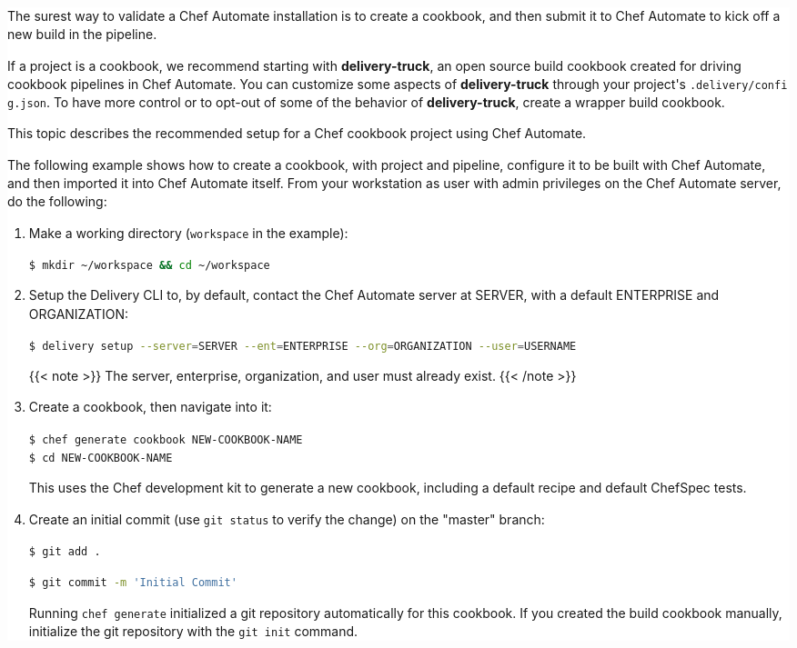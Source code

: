 The surest way to validate a Chef Automate installation is to create a
cookbook, and then submit it to Chef Automate to kick off a new build in
the pipeline.

If a project is a cookbook, we recommend starting with **delivery-truck**,
an open source build cookbook created for driving cookbook pipelines in
Chef Automate. You can customize some aspects of **delivery-truck**
through your project's `.delivery/config.json`. To have more control or
to opt-out of some of the behavior of **delivery-truck**, create a wrapper
build cookbook.

This topic describes the recommended setup for a Chef cookbook project
using Chef Automate.

The following example shows how to create a cookbook, with project and
pipeline, configure it to be built with Chef Automate, and then imported
it into Chef Automate itself. From your workstation as user with admin
privileges on the Chef Automate server, do the following:

1. Make a working directory (`workspace` in the example):

    ```bash
    $ mkdir ~/workspace && cd ~/workspace
    ```

1. Setup the Delivery CLI to, by default, contact the Chef Automate server at SERVER, with a default ENTERPRISE and ORGANIZATION:

    ```bash
    $ delivery setup --server=SERVER --ent=ENTERPRISE --org=ORGANIZATION --user=USERNAME
    ```

    {{< note >}}
    The server, enterprise, organization, and user must already exist.
    {{< /note >}}

1. Create a cookbook, then navigate into it:

    ```bash
    $ chef generate cookbook NEW-COOKBOOK-NAME
    $ cd NEW-COOKBOOK-NAME
    ```

    This uses the Chef development kit to generate a new cookbook, including a default recipe and default ChefSpec tests.

1. Create an initial commit (use `git status` to verify the change) on
    the "master" branch:

    ```bash
    $ git add .
    ```

    ```bash
    $ git commit -m 'Initial Commit'
    ```

    Running `chef generate` initialized a git repository automatically for this cookbook. If you created the build cookbook manually, initialize the git repository with the `git init` command.
